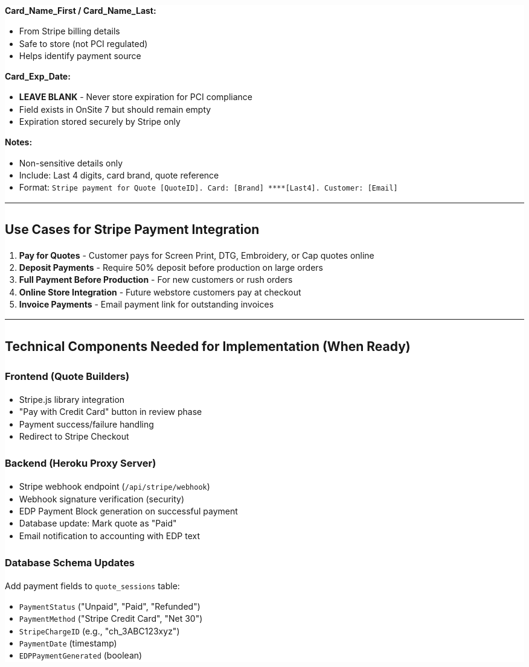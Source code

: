 **Card_Name_First / Card_Name_Last:**
- From Stripe billing details
- Safe to store (not PCI regulated)
- Helps identify payment source

**Card_Exp_Date:**
- **LEAVE BLANK** - Never store expiration for PCI compliance
- Field exists in OnSite 7 but should remain empty
- Expiration stored securely by Stripe only

**Notes:**
- Non-sensitive details only
- Include: Last 4 digits, card brand, quote reference
- Format: `Stripe payment for Quote [QuoteID]. Card: [Brand] ****[Last4]. Customer: [Email]`

---

## Use Cases for Stripe Payment Integration

1. **Pay for Quotes** - Customer pays for Screen Print, DTG, Embroidery, or Cap quotes online
2. **Deposit Payments** - Require 50% deposit before production on large orders
3. **Full Payment Before Production** - For new customers or rush orders
4. **Online Store Integration** - Future webstore customers pay at checkout
5. **Invoice Payments** - Email payment link for outstanding invoices

---

## Technical Components Needed for Implementation (When Ready)

### Frontend (Quote Builders)

- Stripe.js library integration
- "Pay with Credit Card" button in review phase
- Payment success/failure handling
- Redirect to Stripe Checkout

### Backend (Heroku Proxy Server)

- Stripe webhook endpoint (`/api/stripe/webhook`)
- Webhook signature verification (security)
- EDP Payment Block generation on successful payment
- Database update: Mark quote as "Paid"
- Email notification to accounting with EDP text

### Database Schema Updates

Add payment fields to `quote_sessions` table:
- `PaymentStatus` ("Unpaid", "Paid", "Refunded")
- `PaymentMethod` ("Stripe Credit Card", "Net 30")
- `StripeChargeID` (e.g., "ch_3ABC123xyz")
- `PaymentDate` (timestamp)
- `EDPPaymentGenerated` (boolean)
